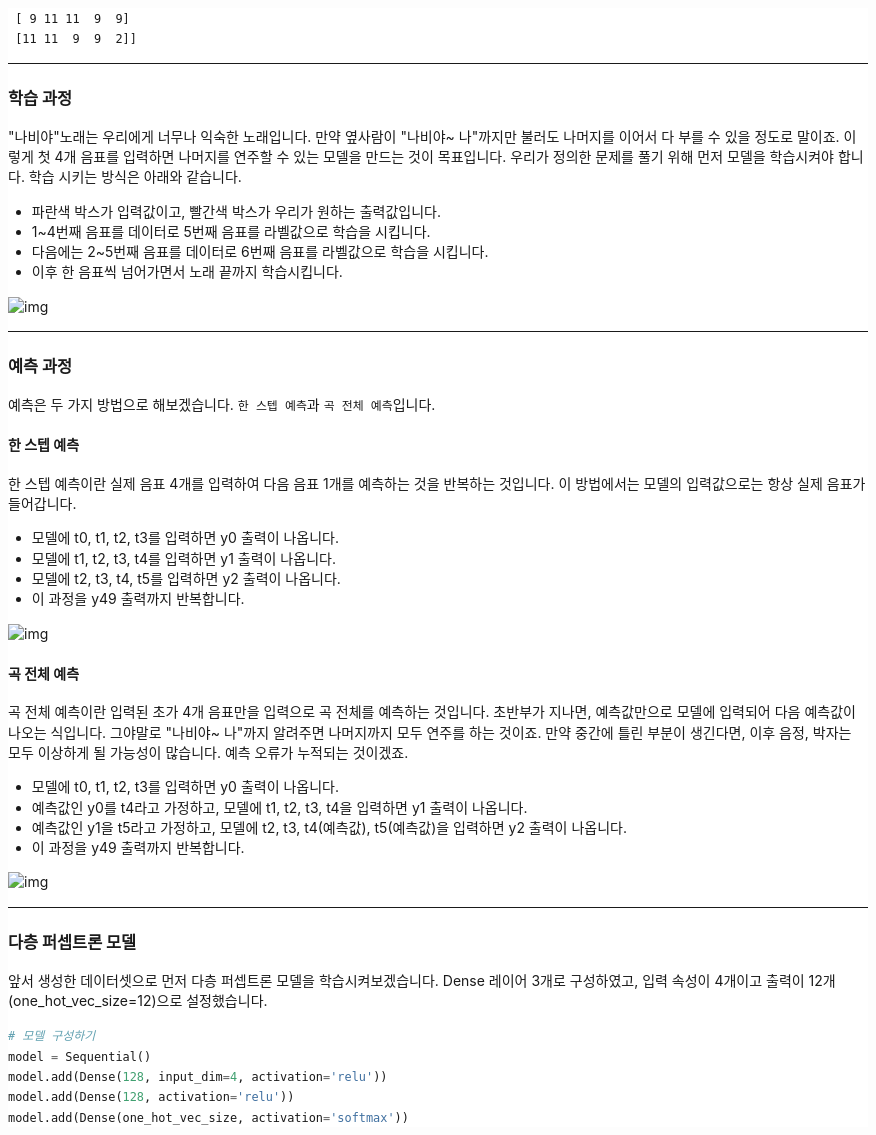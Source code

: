      [ 9 11 11  9  9]
     [11 11  9  9  2]]


---

### 학습 과정

"나비야"노래는 우리에게 너무나 익숙한 노래입니다. 만약 옆사람이 "나비야~ 나"까지만 불러도 나머지를 이어서 다 부를 수 있을 정도로 말이죠. 이렇게 첫 4개 음표를 입력하면 나머지를 연주할 수 있는 모델을 만드는 것이 목표입니다. 우리가 정의한 문제를 풀기 위해 먼저 모델을 학습시켜야 합니다. 학습 시키는 방식은 아래와 같습니다.

- 파란색 박스가 입력값이고, 빨간색 박스가 우리가 원하는 출력값입니다. 
- 1~4번째 음표를 데이터로 5번째 음표를 라벨값으로 학습을 시킵니다.
- 다음에는 2~5번째 음표를 데이터로 6번째 음표를 라벨값으로 학습을 시킵니다.
- 이후 한 음표씩 넘어가면서 노래 끝까지 학습시킵니다.

![img](http://tykimos.github.com/Keras/warehouse/2017-4-9-RNN_Layer_Talk_5.png)

---
### 예측 과정

예측은 두 가지 방법으로 해보겠습니다. `한 스텝 예측`과 `곡 전체 예측`입니다. 

#### 한 스텝 예측

한 스텝 예측이란 실제 음표 4개를 입력하여 다음 음표 1개를 예측하는 것을 반복하는 것입니다. 이 방법에서는 모델의 입력값으로는 항상 실제 음표가 들어갑니다.
- 모델에 t0, t1, t2, t3를 입력하면 y0 출력이 나옵니다. 
- 모델에 t1, t2, t3, t4를 입력하면 y1 출력이 나옵니다.
- 모델에 t2, t3, t4, t5를 입력하면 y2 출력이 나옵니다.
- 이 과정을 y49 출력까지 반복합니다. 

![img](http://tykimos.github.com/Keras/warehouse/2017-4-9-RNN_Layer_Talk_6.png)

#### 곡 전체 예측

곡 전체 예측이란 입력된 초가 4개 음표만을 입력으로 곡 전체를 예측하는 것입니다. 초반부가 지나면, 예측값만으로 모델에 입력되어 다음 예측값이 나오는 식입니다. 그야말로 "나비야~ 나"까지 알려주면 나머지까지 모두 연주를 하는 것이죠. 만약 중간에 틀린 부분이 생긴다면, 이후 음정, 박자는 모두 이상하게 될 가능성이 많습니다. 예측 오류가 누적되는 것이겠죠.

- 모델에 t0, t1, t2, t3를 입력하면 y0 출력이 나옵니다.
- 예측값인 y0를 t4라고 가정하고, 모델에 t1, t2, t3, t4을 입력하면 y1 출력이 나옵니다.
- 예측값인 y1을 t5라고 가정하고, 모델에 t2, t3, t4(예측값), t5(예측값)을 입력하면 y2 출력이 나옵니다.
- 이 과정을 y49 출력까지 반복합니다.

![img](http://tykimos.github.com/Keras/warehouse/2017-4-9-RNN_Layer_Talk_7.png)

---

### 다층 퍼셉트론 모델

앞서 생성한 데이터셋으로 먼저 다층 퍼셉트론 모델을 학습시켜보겠습니다. Dense 레이어 3개로 구성하였고, 입력 속성이 4개이고 출력이 12개(one_hot_vec_size=12)으로 설정했습니다.


```python
# 모델 구성하기
model = Sequential()
model.add(Dense(128, input_dim=4, activation='relu'))
model.add(Dense(128, activation='relu'))
model.add(Dense(one_hot_vec_size, activation='softmax'))
```
